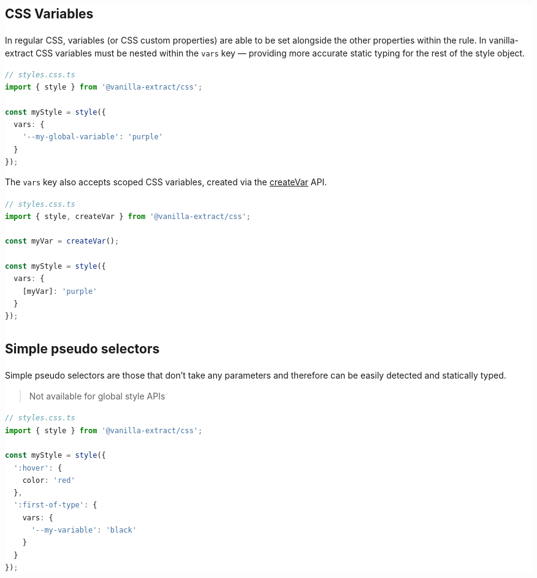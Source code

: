 ## CSS Variables

In regular CSS, variables (or CSS custom properties) are able to be set alongside the other properties within the rule. In vanilla-extract CSS variables must be nested within the `vars` key — providing more accurate static typing for the rest of the style object.

```ts compiled
// styles.css.ts
import { style } from '@vanilla-extract/css';

const myStyle = style({
  vars: {
    '--my-global-variable': 'purple'
  }
});
```

The `vars` key also accepts scoped CSS variables, created via the [createVar](/documentation/api/create-var/) API.

```ts compiled
// styles.css.ts
import { style, createVar } from '@vanilla-extract/css';

const myVar = createVar();

const myStyle = style({
  vars: {
    [myVar]: 'purple'
  }
});
```

## Simple pseudo selectors

Simple pseudo selectors are those that don’t take any parameters and therefore can be easily detected and statically typed.

> Not available for global style APIs

```ts compiled
// styles.css.ts
import { style } from '@vanilla-extract/css';

const myStyle = style({
  ':hover': {
    color: 'red'
  },
  ':first-of-type': {
    vars: {
      '--my-variable': 'black'
    }
  }
});
```
